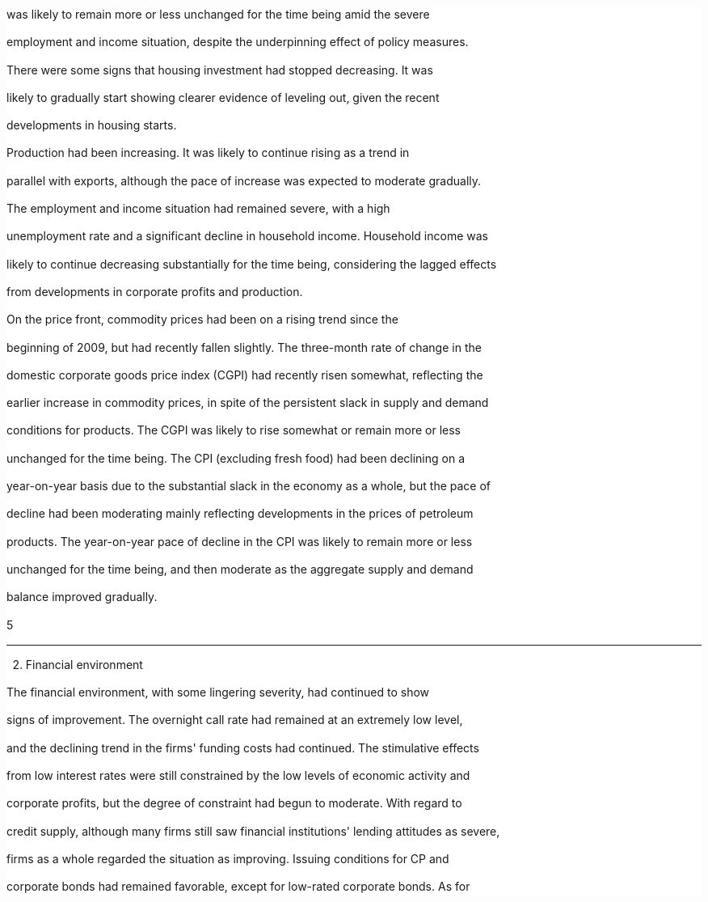was likely to remain more or less unchanged for the time being amid the severe

employment and income situation, despite the underpinning effect of policy measures.

There were some signs that housing investment had stopped decreasing. It was

likely to gradually start showing clearer evidence of leveling out, given the recent

developments in housing starts.

Production had been increasing. It was likely to continue rising as a trend in

parallel with exports, although the pace of increase was expected to moderate gradually.

The employment and income situation had remained severe, with a high

unemployment rate and a significant decline in household income. Household income was

likely to continue decreasing substantially for the time being, considering the lagged effects

from developments in corporate profits and production.

On the price front, commodity prices had been on a rising trend since the

beginning of 2009, but had recently fallen slightly. The three-month rate of change in the

domestic corporate goods price index (CGPI) had recently risen somewhat, reflecting the

earlier increase in commodity prices, in spite of the persistent slack in supply and demand

conditions for products. The CGPI was likely to rise somewhat or remain more or less

unchanged for the time being. The CPI (excluding fresh food) had been declining on a

year-on-year basis due to the substantial slack in the economy as a whole, but the pace of

decline had been moderating mainly reflecting developments in the prices of petroleum

products. The year-on-year pace of decline in the CPI was likely to remain more or less

unchanged for the time being, and then moderate as the aggregate supply and demand

balance improved gradually.

5


-----

2. Financial environment

The financial environment, with some lingering severity, had continued to show

signs of improvement. The overnight call rate had remained at an extremely low level,

and the declining trend in the firms' funding costs had continued. The stimulative effects

from low interest rates were still constrained by the low levels of economic activity and

corporate profits, but the degree of constraint had begun to moderate. With regard to

credit supply, although many firms still saw financial institutions' lending attitudes as severe,

firms as a whole regarded the situation as improving. Issuing conditions for CP and

corporate bonds had remained favorable, except for low-rated corporate bonds. As for
